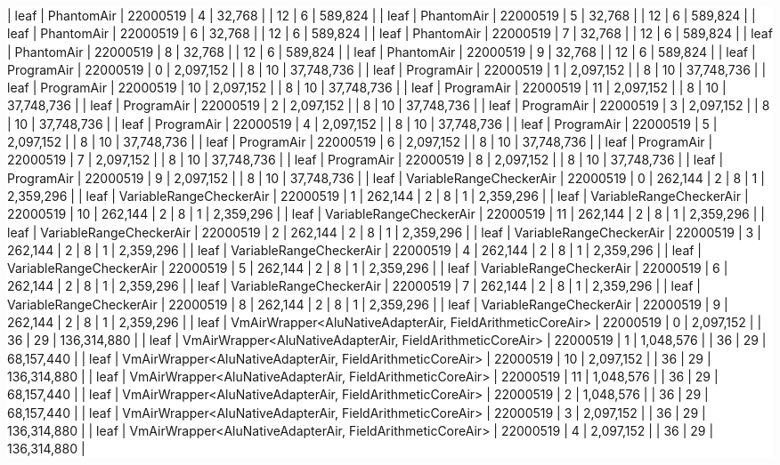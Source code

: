 | leaf | PhantomAir | 22000519 | 4 | 32,768 |  | 12 | 6 | 589,824 | 
| leaf | PhantomAir | 22000519 | 5 | 32,768 |  | 12 | 6 | 589,824 | 
| leaf | PhantomAir | 22000519 | 6 | 32,768 |  | 12 | 6 | 589,824 | 
| leaf | PhantomAir | 22000519 | 7 | 32,768 |  | 12 | 6 | 589,824 | 
| leaf | PhantomAir | 22000519 | 8 | 32,768 |  | 12 | 6 | 589,824 | 
| leaf | PhantomAir | 22000519 | 9 | 32,768 |  | 12 | 6 | 589,824 | 
| leaf | ProgramAir | 22000519 | 0 | 2,097,152 |  | 8 | 10 | 37,748,736 | 
| leaf | ProgramAir | 22000519 | 1 | 2,097,152 |  | 8 | 10 | 37,748,736 | 
| leaf | ProgramAir | 22000519 | 10 | 2,097,152 |  | 8 | 10 | 37,748,736 | 
| leaf | ProgramAir | 22000519 | 11 | 2,097,152 |  | 8 | 10 | 37,748,736 | 
| leaf | ProgramAir | 22000519 | 2 | 2,097,152 |  | 8 | 10 | 37,748,736 | 
| leaf | ProgramAir | 22000519 | 3 | 2,097,152 |  | 8 | 10 | 37,748,736 | 
| leaf | ProgramAir | 22000519 | 4 | 2,097,152 |  | 8 | 10 | 37,748,736 | 
| leaf | ProgramAir | 22000519 | 5 | 2,097,152 |  | 8 | 10 | 37,748,736 | 
| leaf | ProgramAir | 22000519 | 6 | 2,097,152 |  | 8 | 10 | 37,748,736 | 
| leaf | ProgramAir | 22000519 | 7 | 2,097,152 |  | 8 | 10 | 37,748,736 | 
| leaf | ProgramAir | 22000519 | 8 | 2,097,152 |  | 8 | 10 | 37,748,736 | 
| leaf | ProgramAir | 22000519 | 9 | 2,097,152 |  | 8 | 10 | 37,748,736 | 
| leaf | VariableRangeCheckerAir | 22000519 | 0 | 262,144 | 2 | 8 | 1 | 2,359,296 | 
| leaf | VariableRangeCheckerAir | 22000519 | 1 | 262,144 | 2 | 8 | 1 | 2,359,296 | 
| leaf | VariableRangeCheckerAir | 22000519 | 10 | 262,144 | 2 | 8 | 1 | 2,359,296 | 
| leaf | VariableRangeCheckerAir | 22000519 | 11 | 262,144 | 2 | 8 | 1 | 2,359,296 | 
| leaf | VariableRangeCheckerAir | 22000519 | 2 | 262,144 | 2 | 8 | 1 | 2,359,296 | 
| leaf | VariableRangeCheckerAir | 22000519 | 3 | 262,144 | 2 | 8 | 1 | 2,359,296 | 
| leaf | VariableRangeCheckerAir | 22000519 | 4 | 262,144 | 2 | 8 | 1 | 2,359,296 | 
| leaf | VariableRangeCheckerAir | 22000519 | 5 | 262,144 | 2 | 8 | 1 | 2,359,296 | 
| leaf | VariableRangeCheckerAir | 22000519 | 6 | 262,144 | 2 | 8 | 1 | 2,359,296 | 
| leaf | VariableRangeCheckerAir | 22000519 | 7 | 262,144 | 2 | 8 | 1 | 2,359,296 | 
| leaf | VariableRangeCheckerAir | 22000519 | 8 | 262,144 | 2 | 8 | 1 | 2,359,296 | 
| leaf | VariableRangeCheckerAir | 22000519 | 9 | 262,144 | 2 | 8 | 1 | 2,359,296 | 
| leaf | VmAirWrapper<AluNativeAdapterAir, FieldArithmeticCoreAir> | 22000519 | 0 | 2,097,152 |  | 36 | 29 | 136,314,880 | 
| leaf | VmAirWrapper<AluNativeAdapterAir, FieldArithmeticCoreAir> | 22000519 | 1 | 1,048,576 |  | 36 | 29 | 68,157,440 | 
| leaf | VmAirWrapper<AluNativeAdapterAir, FieldArithmeticCoreAir> | 22000519 | 10 | 2,097,152 |  | 36 | 29 | 136,314,880 | 
| leaf | VmAirWrapper<AluNativeAdapterAir, FieldArithmeticCoreAir> | 22000519 | 11 | 1,048,576 |  | 36 | 29 | 68,157,440 | 
| leaf | VmAirWrapper<AluNativeAdapterAir, FieldArithmeticCoreAir> | 22000519 | 2 | 1,048,576 |  | 36 | 29 | 68,157,440 | 
| leaf | VmAirWrapper<AluNativeAdapterAir, FieldArithmeticCoreAir> | 22000519 | 3 | 2,097,152 |  | 36 | 29 | 136,314,880 | 
| leaf | VmAirWrapper<AluNativeAdapterAir, FieldArithmeticCoreAir> | 22000519 | 4 | 2,097,152 |  | 36 | 29 | 136,314,880 | 